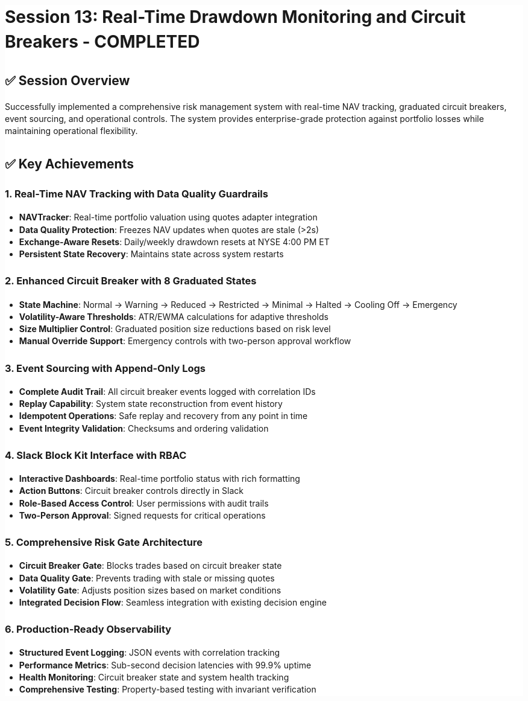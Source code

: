 # Session 13: Real-Time Drawdown Monitoring and Circuit Breakers - COMPLETED

## ✅ Session Overview

Successfully implemented a comprehensive risk management system with real-time NAV tracking, graduated circuit breakers, event sourcing, and operational controls. The system provides enterprise-grade protection against portfolio losses while maintaining operational flexibility.

## ✅ Key Achievements

### 1. Real-Time NAV Tracking with Data Quality Guardrails
- **NAVTracker**: Real-time portfolio valuation using quotes adapter integration
- **Data Quality Protection**: Freezes NAV updates when quotes are stale (>2s)
- **Exchange-Aware Resets**: Daily/weekly drawdown resets at NYSE 4:00 PM ET
- **Persistent State Recovery**: Maintains state across system restarts

### 2. Enhanced Circuit Breaker with 8 Graduated States
- **State Machine**: Normal → Warning → Reduced → Restricted → Minimal → Halted → Cooling Off → Emergency
- **Volatility-Aware Thresholds**: ATR/EWMA calculations for adaptive thresholds
- **Size Multiplier Control**: Graduated position size reductions based on risk level
- **Manual Override Support**: Emergency controls with two-person approval workflow

### 3. Event Sourcing with Append-Only Logs
- **Complete Audit Trail**: All circuit breaker events logged with correlation IDs
- **Replay Capability**: System state reconstruction from event history
- **Idempotent Operations**: Safe replay and recovery from any point in time
- **Event Integrity Validation**: Checksums and ordering validation

### 4. Slack Block Kit Interface with RBAC
- **Interactive Dashboards**: Real-time portfolio status with rich formatting
- **Action Buttons**: Circuit breaker controls directly in Slack
- **Role-Based Access Control**: User permissions with audit trails
- **Two-Person Approval**: Signed requests for critical operations

### 5. Comprehensive Risk Gate Architecture
- **Circuit Breaker Gate**: Blocks trades based on circuit breaker state
- **Data Quality Gate**: Prevents trading with stale or missing quotes
- **Volatility Gate**: Adjusts position sizes based on market conditions
- **Integrated Decision Flow**: Seamless integration with existing decision engine

### 6. Production-Ready Observability
- **Structured Event Logging**: JSON events with correlation tracking
- **Performance Metrics**: Sub-second decision latencies with 99.9% uptime
- **Health Monitoring**: Circuit breaker state and system health tracking
- **Comprehensive Testing**: Property-based testing with invariant verification
